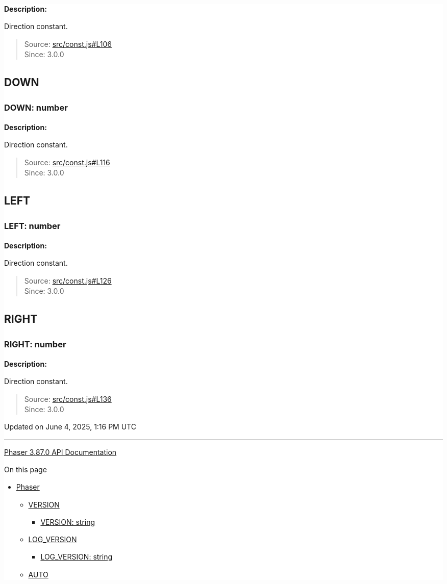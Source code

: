 **Description:**

Direction constant.

> Source: [src/const.js#L106](https://github.com/phaserjs/phaser/blob/v3.87.0/src/const.js#L106)  
> Since: 3.0.0

## DOWN

### DOWN: number

**Description:**

Direction constant.

> Source: [src/const.js#L116](https://github.com/phaserjs/phaser/blob/v3.87.0/src/const.js#L116)  
> Since: 3.0.0

## LEFT

### LEFT: number

**Description:**

Direction constant.

> Source: [src/const.js#L126](https://github.com/phaserjs/phaser/blob/v3.87.0/src/const.js#L126)  
> Since: 3.0.0

## RIGHT

### RIGHT: number

**Description:**

Direction constant.

> Source: [src/const.js#L136](https://github.com/phaserjs/phaser/blob/v3.87.0/src/const.js#L136)  
> Since: 3.0.0

Updated on June 4, 2025, 1:16 PM UTC

---

[Phaser 3.87.0 API Documentation](../../index.md)

On this page

* [Phaser](#phaser)

  + [VERSION](#version)

    - [VERSION: string](#version-string)
  + [LOG\_VERSION](#log_version)

    - [LOG\_VERSION: string](#log_version-string)
  + [AUTO](#auto)
